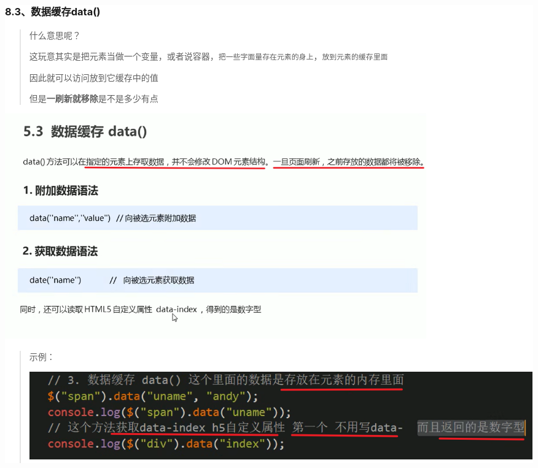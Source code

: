 





### 8.3、数据缓存data()

> 什么意思呢？
>
> 这玩意其实是把元素当做一个变量，或者说容器，`把一些字面量存在元素的身上`，`放到元素的缓存里面`
>
> 因此就可以访问放到它缓存中的值
>
> 但是**一刷新就移除**是不是多少有点

<img src="(jQuery学习笔记).assets/image-20221009221334319.png" alt="image-20221009221334319" style="zoom:67%;" /> 



> 示例：
>
> <img src="(jQuery学习笔记).assets/image-20221009221147040.png" alt="image-20221009221147040" style="zoom:80%;" /> 
